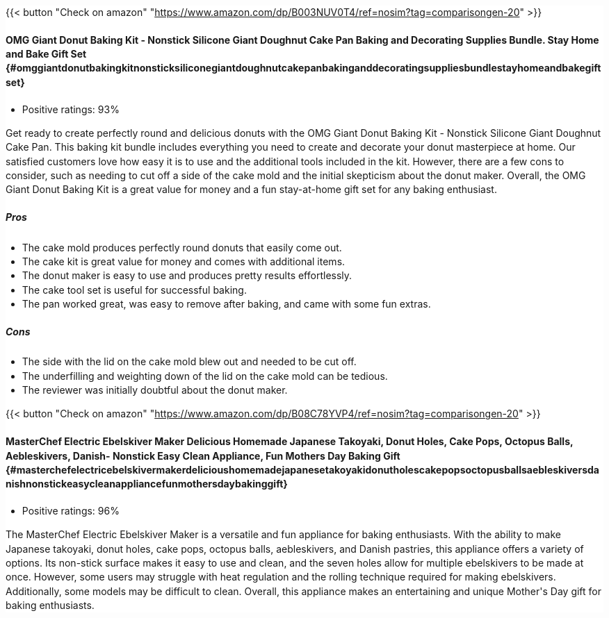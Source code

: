 {{< button "Check on amazon" "https://www.amazon.com/dp/B003NUV0T4/ref=nosim?tag=comparisongen-20" >}}

#### OMG Giant Donut Baking Kit - Nonstick Silicone Giant Doughnut Cake Pan Baking and Decorating Supplies Bundle. Stay Home and Bake Gift Set {#omggiantdonutbakingkitnonsticksiliconegiantdoughnutcakepanbakinganddecoratingsuppliesbundlestayhomeandbakegiftset}



* Positive ratings: 93%

Get ready to create perfectly round and delicious donuts with the OMG Giant Donut Baking Kit - Nonstick Silicone Giant Doughnut Cake Pan. This baking kit bundle includes everything you need to create and decorate your donut masterpiece at home. Our satisfied customers love how easy it is to use and the additional tools included in the kit. However, there are a few cons to consider, such as needing to cut off a side of the cake mold and the initial skepticism about the donut maker. Overall, the OMG Giant Donut Baking Kit is a great value for money and a fun stay-at-home gift set for any baking enthusiast.

##### Pros
- The cake mold produces perfectly round donuts that easily come out.
- The cake kit is great value for money and comes with additional items.
- The donut maker is easy to use and produces pretty results effortlessly.
- The cake tool set is useful for successful baking.
- The pan worked great, was easy to remove after baking, and came with some fun extras.

##### Cons
- The side with the lid on the cake mold blew out and needed to be cut off.
- The underfilling and weighting down of the lid on the cake mold can be tedious.
- The reviewer was initially doubtful about the donut maker.

{{< button "Check on amazon" "https://www.amazon.com/dp/B08C78YVP4/ref=nosim?tag=comparisongen-20" >}}

#### MasterChef Electric Ebelskiver Maker Delicious Homemade Japanese Takoyaki, Donut Holes, Cake Pops, Octopus Balls, Aebleskivers, Danish- Nonstick Easy Clean Appliance, Fun Mothers Day Baking Gift {#masterchefelectricebelskivermakerdelicioushomemadejapanesetakoyakidonutholescakepopsoctopusballsaebleskiversdanishnonstickeasycleanappliancefunmothersdaybakinggift}



* Positive ratings: 96%

The MasterChef Electric Ebelskiver Maker is a versatile and fun appliance for baking enthusiasts. With the ability to make Japanese takoyaki, donut holes, cake pops, octopus balls, aebleskivers, and Danish pastries, this appliance offers a variety of options. Its non-stick surface makes it easy to use and clean, and the seven holes allow for multiple ebelskivers to be made at once. However, some users may struggle with heat regulation and the rolling technique required for making ebelskivers. Additionally, some models may be difficult to clean. Overall, this appliance makes an entertaining and unique Mother's Day gift for baking enthusiasts.
